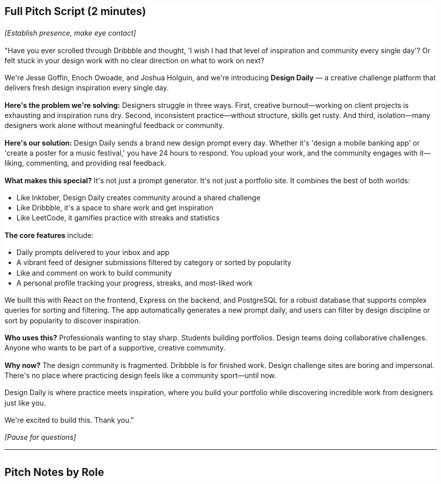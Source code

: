 
## Full Pitch Script (2 minutes)

*[Establish presence, make eye contact]*

"Have you ever scrolled through Dribbble and thought, 'I wish I had that level of inspiration and community every single day'? Or felt stuck in your design work with no clear direction on what to work on next?

We're Jesse Goffin, Enoch Owoade, and Joshua Holguin, and we're introducing **Design Daily** — a creative challenge platform that delivers fresh design inspiration every single day.

**Here's the problem we're solving:** Designers struggle in three ways. First, creative burnout—working on client projects is exhausting and inspiration runs dry. Second, inconsistent practice—without structure, skills get rusty. And third, isolation—many designers work alone without meaningful feedback or community.

**Here's our solution:** Design Daily sends a brand new design prompt every day. Whether it's 'design a mobile banking app' or 'create a poster for a music festival,' you have 24 hours to respond. You upload your work, and the community engages with it—liking, commenting, and providing real feedback.

**What makes this special?** It's not just a prompt generator. It's not just a portfolio site. It combines the best of both worlds:
- Like Inktober, Design Daily creates community around a shared challenge
- Like Dribbble, it's a space to share work and get inspiration
- Like LeetCode, it gamifies practice with streaks and statistics

**The core features** include:
- Daily prompts delivered to your inbox and app
- A vibrant feed of designer submissions filtered by category or sorted by popularity
- Like and comment on work to build community
- A personal profile tracking your progress, streaks, and most-liked work

We built this with React on the frontend, Express on the backend, and PostgreSQL for a robust database that supports complex queries for sorting and filtering. The app automatically generates a new prompt daily, and users can filter by design discipline or sort by popularity to discover inspiration.

**Who uses this?** Professionals wanting to stay sharp. Students building portfolios. Design teams doing collaborative challenges. Anyone who wants to be part of a supportive, creative community.

**Why now?** The design community is fragmented. Dribbble is for finished work. Design challenge sites are boring and impersonal. There's no place where practicing design feels like a community sport—until now.

Design Daily is where practice meets inspiration, where you build your portfolio while discovering incredible work from designers just like you.

We're excited to build this. Thank you."

*[Pause for questions]*

---

## Pitch Notes by Role
